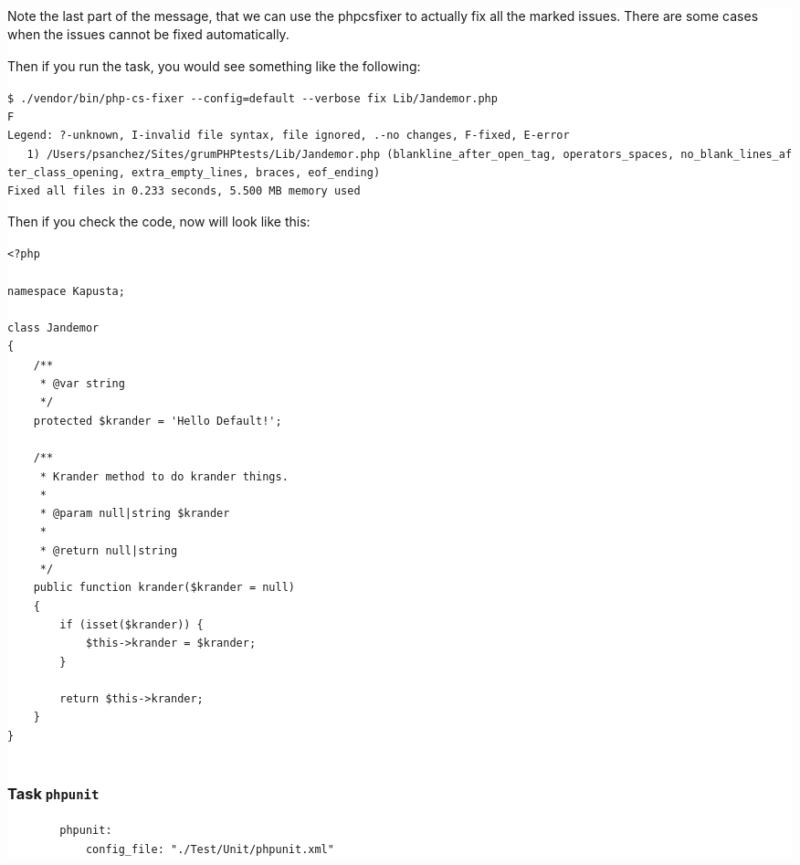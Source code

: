 Note the last part of the message, that we can use the phpcsfixer to actually fix all the marked issues. There are some cases when the issues cannot be fixed automatically.

Then if you run the task, you would see something like the following:

```
$ ./vendor/bin/php-cs-fixer --config=default --verbose fix Lib/Jandemor.php
F
Legend: ?-unknown, I-invalid file syntax, file ignored, .-no changes, F-fixed, E-error
   1) /Users/psanchez/Sites/grumPHPtests/Lib/Jandemor.php (blankline_after_open_tag, operators_spaces, no_blank_lines_after_class_opening, extra_empty_lines, braces, eof_ending)
Fixed all files in 0.233 seconds, 5.500 MB memory used
```

Then if you check the code, now will look like this: 

```
<?php

namespace Kapusta;

class Jandemor
{
    /**
     * @var string
     */
    protected $krander = 'Hello Default!';

    /**
     * Krander method to do krander things.
     *
     * @param null|string $krander
     *
     * @return null|string
     */
    public function krander($krander = null)
    {
        if (isset($krander)) {
            $this->krander = $krander;
        }

        return $this->krander;
    }
}


```

### Task `phpunit`

```
        phpunit:
            config_file: "./Test/Unit/phpunit.xml"
```
